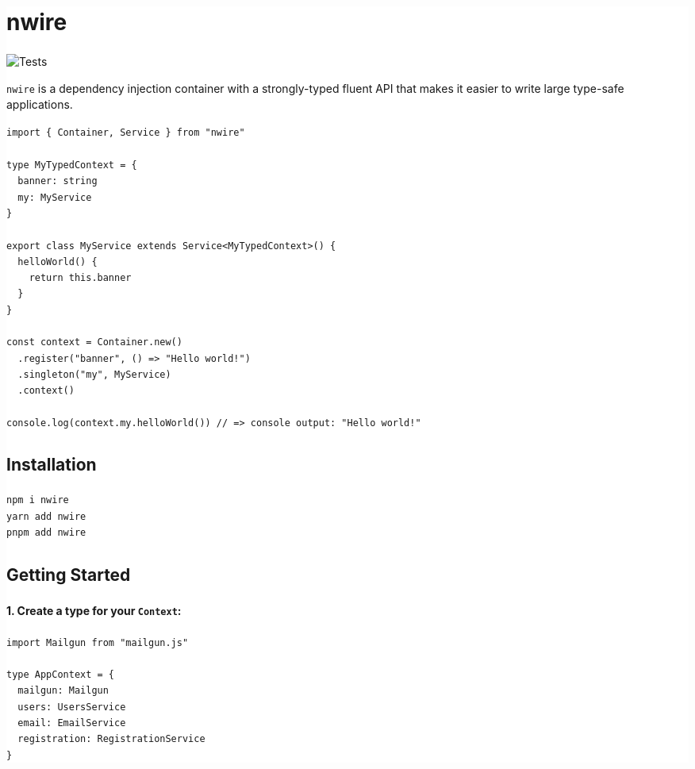 # nwire

![Tests](https://github.com/divmgl/nwire/actions/workflows/tests.yml/badge.svg)

`nwire` is a dependency injection container with a strongly-typed fluent API that makes it easier to write large type-safe applications.

```tsx
import { Container, Service } from "nwire"

type MyTypedContext = {
  banner: string
  my: MyService
}

export class MyService extends Service<MyTypedContext>() {
  helloWorld() {
    return this.banner
  }
}

const context = Container.new()
  .register("banner", () => "Hello world!")
  .singleton("my", MyService)
  .context()

console.log(context.my.helloWorld()) // => console output: "Hello world!"
```
## Installation

```shell
npm i nwire
yarn add nwire
pnpm add nwire
```

## Getting Started

#### 1. Create a type for your `Context`:

```tsx
import Mailgun from "mailgun.js"

type AppContext = {
  mailgun: Mailgun
  users: UsersService
  email: EmailService
  registration: RegistrationService
}
```
